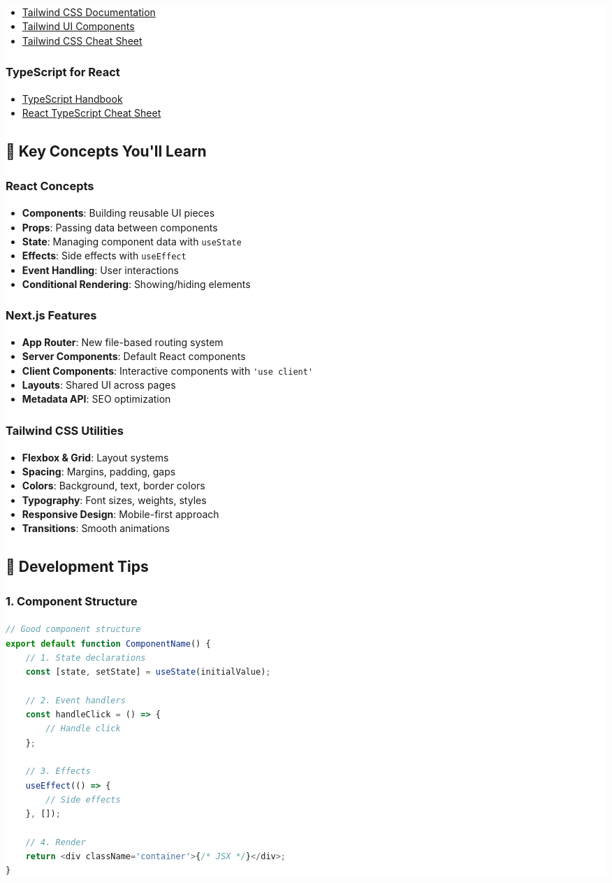 -   [Tailwind CSS Documentation](https://tailwindcss.com/docs)
-   [Tailwind UI Components](https://tailwindui.com/)
-   [Tailwind CSS Cheat Sheet](https://nerdcave.com/tailwind-cheat-sheet)

### TypeScript for React

-   [TypeScript Handbook](https://www.typescriptlang.org/docs/)
-   [React TypeScript Cheat Sheet](https://react-typescript-cheatsheet.netlify.app/)

## 🎯 Key Concepts You'll Learn

### React Concepts

-   **Components**: Building reusable UI pieces
-   **Props**: Passing data between components
-   **State**: Managing component data with `useState`
-   **Effects**: Side effects with `useEffect`
-   **Event Handling**: User interactions
-   **Conditional Rendering**: Showing/hiding elements

### Next.js Features

-   **App Router**: New file-based routing system
-   **Server Components**: Default React components
-   **Client Components**: Interactive components with `'use client'`
-   **Layouts**: Shared UI across pages
-   **Metadata API**: SEO optimization

### Tailwind CSS Utilities

-   **Flexbox & Grid**: Layout systems
-   **Spacing**: Margins, padding, gaps
-   **Colors**: Background, text, border colors
-   **Typography**: Font sizes, weights, styles
-   **Responsive Design**: Mobile-first approach
-   **Transitions**: Smooth animations

## 🔧 Development Tips

### 1. Component Structure

```typescript
// Good component structure
export default function ComponentName() {
	// 1. State declarations
	const [state, setState] = useState(initialValue);

	// 2. Event handlers
	const handleClick = () => {
		// Handle click
	};

	// 3. Effects
	useEffect(() => {
		// Side effects
	}, []);

	// 4. Render
	return <div className='container'>{/* JSX */}</div>;
}
```
